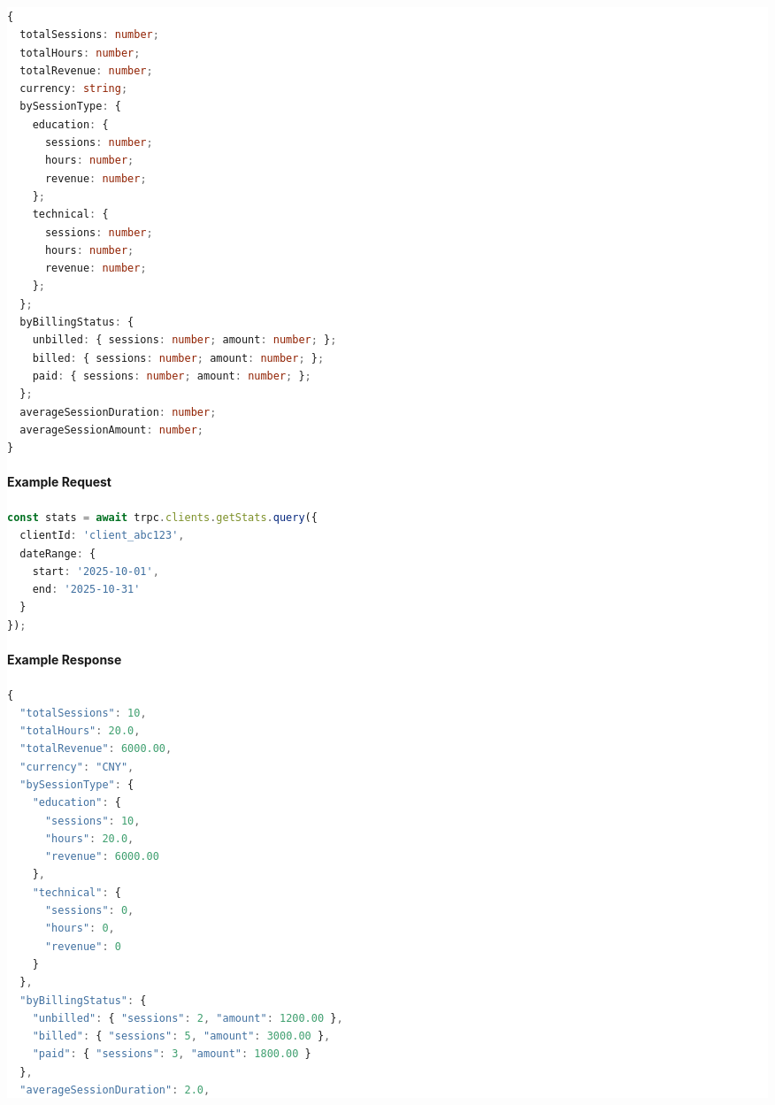 ```typescript
{
  totalSessions: number;
  totalHours: number;
  totalRevenue: number;
  currency: string;
  bySessionType: {
    education: {
      sessions: number;
      hours: number;
      revenue: number;
    };
    technical: {
      sessions: number;
      hours: number;
      revenue: number;
    };
  };
  byBillingStatus: {
    unbilled: { sessions: number; amount: number; };
    billed: { sessions: number; amount: number; };
    paid: { sessions: number; amount: number; };
  };
  averageSessionDuration: number;
  averageSessionAmount: number;
}
```

#### Example Request

```typescript
const stats = await trpc.clients.getStats.query({
  clientId: 'client_abc123',
  dateRange: {
    start: '2025-10-01',
    end: '2025-10-31'
  }
});
```

#### Example Response

```typescript
{
  "totalSessions": 10,
  "totalHours": 20.0,
  "totalRevenue": 6000.00,
  "currency": "CNY",
  "bySessionType": {
    "education": {
      "sessions": 10,
      "hours": 20.0,
      "revenue": 6000.00
    },
    "technical": {
      "sessions": 0,
      "hours": 0,
      "revenue": 0
    }
  },
  "byBillingStatus": {
    "unbilled": { "sessions": 2, "amount": 1200.00 },
    "billed": { "sessions": 5, "amount": 3000.00 },
    "paid": { "sessions": 3, "amount": 1800.00 }
  },
  "averageSessionDuration": 2.0,
```